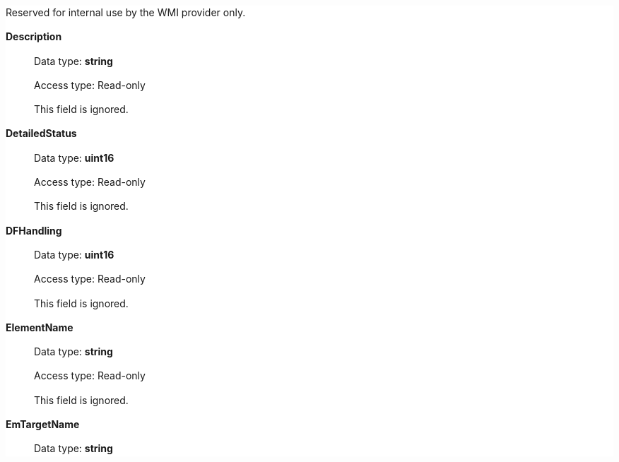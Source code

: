 Reserved for internal use by the WMI provider only.

</dd> <dt>

**Description**
</dt> <dd> <dl> <dt>

Data type: **string**
</dt> <dt>

Access type: Read-only
</dt> </dl>

This field is ignored.

</dd> <dt>

**DetailedStatus**
</dt> <dd> <dl> <dt>

Data type: **uint16**
</dt> <dt>

Access type: Read-only
</dt> </dl>

This field is ignored.

</dd> <dt>

**DFHandling**
</dt> <dd> <dl> <dt>

Data type: **uint16**
</dt> <dt>

Access type: Read-only
</dt> </dl>

This field is ignored.

</dd> <dt>

**ElementName**
</dt> <dd> <dl> <dt>

Data type: **string**
</dt> <dt>

Access type: Read-only
</dt> </dl>

This field is ignored.

</dd> <dt>

**EmTargetName**
</dt> <dd> <dl> <dt>

Data type: **string**
</dt> <dt>
